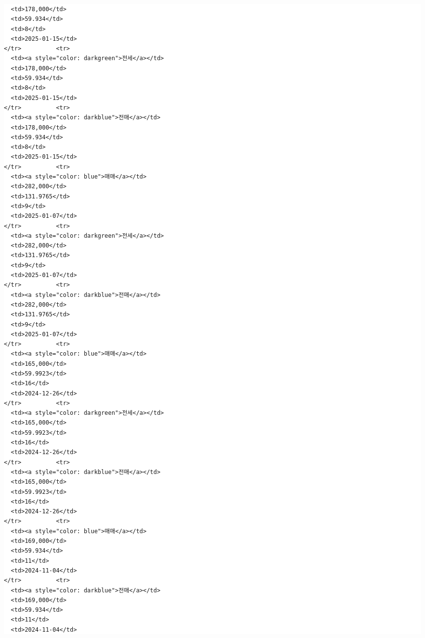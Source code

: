       <td>178,000</td>
      <td>59.934</td>
      <td>8</td>
      <td>2025-01-15</td>
    </tr>          <tr>
      <td><a style="color: darkgreen">전세</a></td>
      <td>178,000</td>
      <td>59.934</td>
      <td>8</td>
      <td>2025-01-15</td>
    </tr>          <tr>
      <td><a style="color: darkblue">전매</a></td>
      <td>178,000</td>
      <td>59.934</td>
      <td>8</td>
      <td>2025-01-15</td>
    </tr>          <tr>
      <td><a style="color: blue">매매</a></td>
      <td>282,000</td>
      <td>131.9765</td>
      <td>9</td>
      <td>2025-01-07</td>
    </tr>          <tr>
      <td><a style="color: darkgreen">전세</a></td>
      <td>282,000</td>
      <td>131.9765</td>
      <td>9</td>
      <td>2025-01-07</td>
    </tr>          <tr>
      <td><a style="color: darkblue">전매</a></td>
      <td>282,000</td>
      <td>131.9765</td>
      <td>9</td>
      <td>2025-01-07</td>
    </tr>          <tr>
      <td><a style="color: blue">매매</a></td>
      <td>165,000</td>
      <td>59.9923</td>
      <td>16</td>
      <td>2024-12-26</td>
    </tr>          <tr>
      <td><a style="color: darkgreen">전세</a></td>
      <td>165,000</td>
      <td>59.9923</td>
      <td>16</td>
      <td>2024-12-26</td>
    </tr>          <tr>
      <td><a style="color: darkblue">전매</a></td>
      <td>165,000</td>
      <td>59.9923</td>
      <td>16</td>
      <td>2024-12-26</td>
    </tr>          <tr>
      <td><a style="color: blue">매매</a></td>
      <td>169,000</td>
      <td>59.934</td>
      <td>11</td>
      <td>2024-11-04</td>
    </tr>          <tr>
      <td><a style="color: darkblue">전매</a></td>
      <td>169,000</td>
      <td>59.934</td>
      <td>11</td>
      <td>2024-11-04</td>